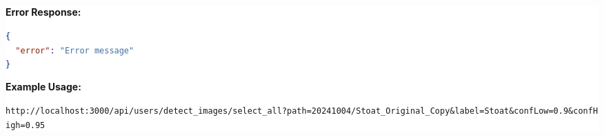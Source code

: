 **Error Response:**
```json
{
  "error": "Error message"
}
```

**Example Usage:**  
```
http://localhost:3000/api/users/detect_images/select_all?path=20241004/Stoat_Original_Copy&label=Stoat&confLow=0.9&confHigh=0.95
```